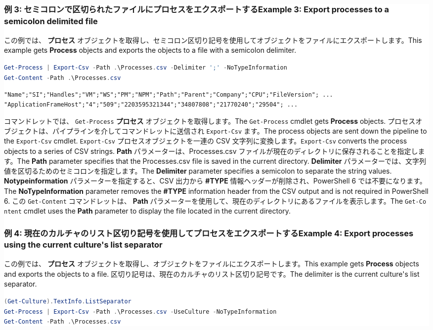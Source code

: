 ### <span data-ttu-id="ba3a4-135">例 3: セミコロンで区切られたファイルにプロセスをエクスポートする</span><span class="sxs-lookup"><span data-stu-id="ba3a4-135">Example 3: Export processes to a semicolon delimited file</span></span>

<span data-ttu-id="ba3a4-136">この例では、 **プロセス** オブジェクトを取得し、セミコロン区切り記号を使用してオブジェクトをファイルにエクスポートします。</span><span class="sxs-lookup"><span data-stu-id="ba3a4-136">This example gets **Process** objects and exports the objects to a file with a semicolon delimiter.</span></span>

```powershell
Get-Process | Export-Csv -Path .\Processes.csv -Delimiter ';' -NoTypeInformation
Get-Content -Path .\Processes.csv
```

```Output
"Name";"SI";"Handles";"VM";"WS";"PM";"NPM";"Path";"Parent";"Company";"CPU";"FileVersion"; ...
"ApplicationFrameHost";"4";"509";"2203595321344";"34807808";"21770240";"29504"; ...
```

<span data-ttu-id="ba3a4-137">コマンドレットでは、 `Get-Process` **プロセス** オブジェクトを取得します。</span><span class="sxs-lookup"><span data-stu-id="ba3a4-137">The `Get-Process` cmdlet gets **Process** objects.</span></span> <span data-ttu-id="ba3a4-138">プロセスオブジェクトは、パイプラインを介してコマンドレットに送信され `Export-Csv` ます。</span><span class="sxs-lookup"><span data-stu-id="ba3a4-138">The process objects are sent down the pipeline to the `Export-Csv` cmdlet.</span></span> <span data-ttu-id="ba3a4-139">`Export-Csv` プロセスオブジェクトを一連の CSV 文字列に変換します。</span><span class="sxs-lookup"><span data-stu-id="ba3a4-139">`Export-Csv` converts the process objects to a series of CSV strings.</span></span>
<span data-ttu-id="ba3a4-140">**Path** パラメーターは、Processes.csv ファイルが現在のディレクトリに保存されることを指定します。</span><span class="sxs-lookup"><span data-stu-id="ba3a4-140">The **Path** parameter specifies that the Processes.csv file is saved in the current directory.</span></span> <span data-ttu-id="ba3a4-141">**Delimiter** パラメーターでは、文字列値を区切るためのセミコロンを指定します。</span><span class="sxs-lookup"><span data-stu-id="ba3a4-141">The **Delimiter** parameter specifies a semicolon to separate the string values.</span></span> <span data-ttu-id="ba3a4-142">**Notypeinformation** パラメーターを指定すると、CSV 出力から **#TYPE** 情報ヘッダーが削除され、PowerShell 6 では不要になります。</span><span class="sxs-lookup"><span data-stu-id="ba3a4-142">The **NoTypeInformation** parameter removes the **#TYPE** information header from the CSV output and is not required in PowerShell 6.</span></span> <span data-ttu-id="ba3a4-143">この `Get-Content` コマンドレットは、 **Path** パラメーターを使用して、現在のディレクトリにあるファイルを表示します。</span><span class="sxs-lookup"><span data-stu-id="ba3a4-143">The `Get-Content` cmdlet uses the **Path** parameter to display the file located in the current directory.</span></span>

### <span data-ttu-id="ba3a4-144">例 4: 現在のカルチャのリスト区切り記号を使用してプロセスをエクスポートする</span><span class="sxs-lookup"><span data-stu-id="ba3a4-144">Example 4: Export processes using the current culture's list separator</span></span>

<span data-ttu-id="ba3a4-145">この例では、 **プロセス** オブジェクトを取得し、オブジェクトをファイルにエクスポートします。</span><span class="sxs-lookup"><span data-stu-id="ba3a4-145">This example gets **Process** objects and exports the objects to a file.</span></span> <span data-ttu-id="ba3a4-146">区切り記号は、現在のカルチャのリスト区切り記号です。</span><span class="sxs-lookup"><span data-stu-id="ba3a4-146">The delimiter is the current culture's list separator.</span></span>

```powershell
(Get-Culture).TextInfo.ListSeparator
Get-Process | Export-Csv -Path .\Processes.csv -UseCulture -NoTypeInformation
Get-Content -Path .\Processes.csv
```
